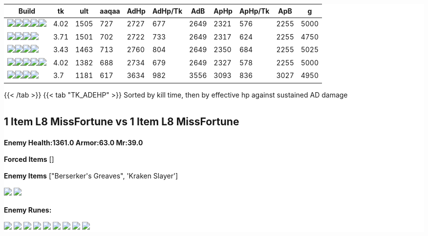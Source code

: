 



 Build |tk|ult|aaqaa|AdHp|AdHp/Tk|AdB|ApHp|ApHp/Tk|ApB|g
-|-|-|-|-|-|-|-|-|-|-
![](/item/6676.png)![](/item/1001.png)![](/item/1053.png)![](/item/1055.png)![](/item/1036.png)|4.02|1505|727|2727|677|2649|2321|576|2255|5000
![](/item/6691.png)![](/item/1001.png)![](/item/1053.png)![](/item/1055.png)|3.71|1501|702|2722|733|2649|2317|624|2255|4750
![](/item/3074.png)![](/item/1001.png)![](/item/1055.png)![](/item/1037.png)|3.43|1463|713|2760|804|2649|2350|684|2255|5025
![](/item/6696.png)![](/item/1001.png)![](/item/1053.png)![](/item/1055.png)![](/item/1036.png)|4.02|1382|688|2734|679|2649|2327|578|2255|5000
![](/item/3161.png)![](/item/1001.png)![](/item/1053.png)![](/item/1055.png)|3.7|1181|617|3634|982|3556|3093|836|3027|4950
{{< /tab >}}
{{< tab "TK_ADEHP" >}}
Sorted by kill time, then by effective hp against sustained AD damage
## 1 Item L8 MissFortune vs 1 Item L8 MissFortune

**Enemy Health:1361.0 Armor:63.0 Mr:39.0**


**Forced Items** []








**Enemy Items** ["Berserker's Greaves", 'Kraken Slayer']





![](/item/3006.png)
![](/item/6672.png)



**Enemy Runes:**





![](/Styles/Precision/PressTheAttack/PressTheAttack.png)
![](/Styles/Precision/Overheal.png)
![](/Styles/Precision/LegendAlacrity/LegendAlacrity.png)
![](/Styles/Precision/CutDown/CutDown.png)
![](/Styles/Sorcery/AbsoluteFocus/AbsoluteFocus.png)
![](/Styles/Sorcery/GatheringStorm/GatheringStorm.png)
![](/StatMods/StatModsAdaptiveForceIcon.png)
![](/StatMods/StatModsAdaptiveForceIcon.png)
![](/StatMods/StatModsArmorIcon.png)
